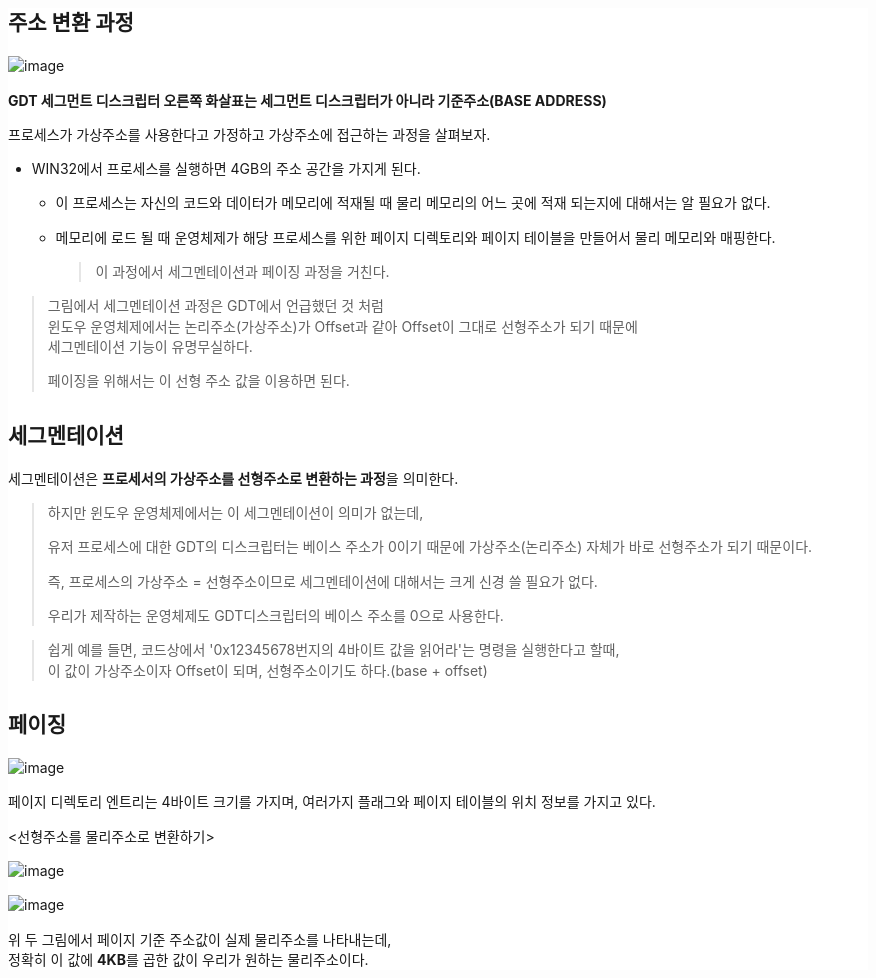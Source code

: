 

## 주소 변환 과정

![image](https://user-images.githubusercontent.com/34773827/60248415-8f4f5680-98fd-11e9-98f3-c132f49247dc.png)

**GDT 세그먼트 디스크립터 오른쪽 화살표는 세그먼트 디스크립터가 아니라 기준주소(BASE ADDRESS)**

프로세스가 가상주소를 사용한다고 가정하고 가상주소에 접근하는 과정을 살펴보자.

- WIN32에서 프로세스를 실행하면 4GB의 주소 공간을 가지게 된다.

  - 이 프로세스는 자신의 코드와 데이터가 메모리에 적재될 때 물리 메모리의 어느 곳에 적재 되는지에 대해서는 알 필요가 없다.

  - 메모리에 로드 될 때 운영체제가 해당 프로세스를 위한 페이지 디렉토리와 페이지 테이블을 만들어서 물리 메모리와 매핑한다. 

    >  이 과정에서 세그멘테이션과 페이징 과정을 거친다.

> 그림에서 세그멘테이션 과정은 GDT에서 언급했던 것 처럼<BR>윈도우 운영체제에서는 논리주소(가상주소)가 Offset과 같아 Offset이 그대로 선형주소가 되기 때문에<br>세그멘테이션 기능이 유명무실하다.
>
> 페이징을 위해서는 이 선형 주소 값을 이용하면 된다.



## 세그멘테이션

세그멘테이션은 **프로세서의 가상주소를 선형주소로 변환하는 과정**을 의미한다.

> 하지만 윈도우 운영체제에서는 이 세그멘테이션이 의미가 없는데,
>
> 유저 프로세스에 대한 GDT의 디스크립터는 베이스 주소가 0이기 때문에 가상주소(논리주소) 자체가 바로 선형주소가 되기 때문이다.
>
> 즉, 프로세스의 가상주소 = 선형주소이므로 세그멘테이션에 대해서는 크게 신경 쓸 필요가 없다.
>
> 우리가 제작하는 운영체제도 GDT디스크립터의 베이스 주소를 0으로 사용한다.

> 쉽게 예를 들면, 코드상에서 '0x12345678번지의 4바이트 값을 읽어라'는 명령을 실행한다고 할때,<br>이 값이 가상주소이자 Offset이 되며, 선형주소이기도 하다.(base + offset)



## 페이징

![image](https://user-images.githubusercontent.com/34773827/60249997-d12dcc00-9900-11e9-97df-d209ee9e5690.png)

페이지 디렉토리 엔트리는 4바이트 크기를 가지며, 여러가지 플래그와 페이지 테이블의 위치 정보를 가지고 있다.



<선형주소를 물리주소로 변환하기>

![image](https://user-images.githubusercontent.com/34773827/60250343-692bb580-9901-11e9-9d65-fad27865e6b5.png)

![image](https://user-images.githubusercontent.com/34773827/60251022-b9efde00-9902-11e9-9f82-206a2edc17c6.png)

위 두 그림에서 페이지 기준 주소값이 실제 물리주소를 나타내는데,<br>정확히 이 값에 **4KB**를 곱한 값이 우리가 원하는 물리주소이다.

